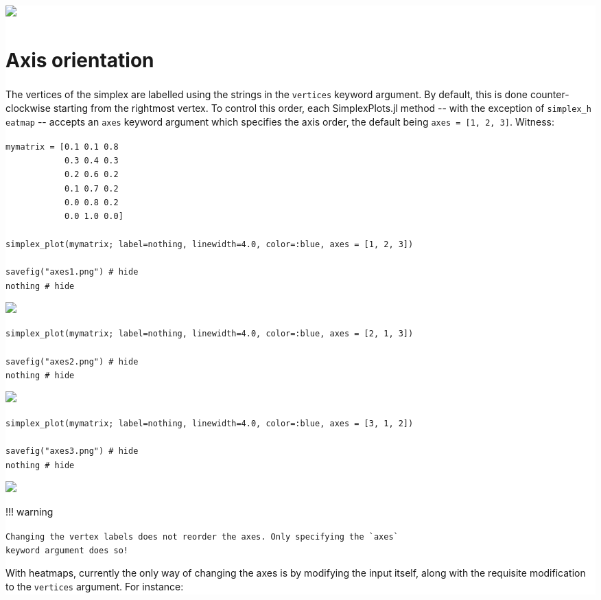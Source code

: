 ![](solutions.png)


# Axis orientation

The vertices of the simplex are labelled using the strings in the `vertices` keyword argument. By default, this is done counter-clockwise starting from the rightmost vertex. To control this order, each SimplexPlots.jl method -- with the exception of `simplex_heatmap` -- accepts an `axes` keyword argument which specifies the axis order, the default being `axes = [1, 2, 3]`. Witness:

```@example g
mymatrix = [0.1 0.1 0.8
            0.3 0.4 0.3
            0.2 0.6 0.2
            0.1 0.7 0.2
            0.0 0.8 0.2
            0.0 1.0 0.0]

simplex_plot(mymatrix; label=nothing, linewidth=4.0, color=:blue, axes = [1, 2, 3])

savefig("axes1.png") # hide
nothing # hide
```

![](axes1.png)


```@example g
simplex_plot(mymatrix; label=nothing, linewidth=4.0, color=:blue, axes = [2, 1, 3])

savefig("axes2.png") # hide
nothing # hide
```

![](axes2.png)


```@example g
simplex_plot(mymatrix; label=nothing, linewidth=4.0, color=:blue, axes = [3, 1, 2])

savefig("axes3.png") # hide
nothing # hide
```

![](axes3.png)


!!! warning

    Changing the vertex labels does not reorder the axes. Only specifying the `axes`
    keyword argument does so!

With heatmaps, currently the only way of changing the axes is by modifying the input itself, along with the requisite modification to the `vertices` argument. For instance:
